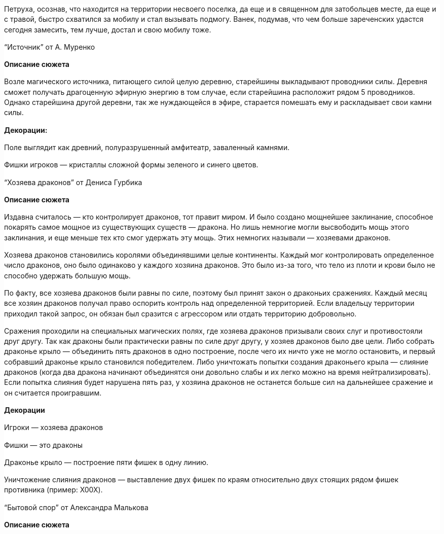 Петруха, осознав, что находится на территории несвоего поселка, да еще и в священном для затобольцев месте, да еще и с травой, быстро схватился за мобилу и стал вызывать подмогу. Ванек, подумав, что чем больше зареченских удастся сегодня замесить, тем лучше, достал и свою мобилу тоже.

“Источник” от А. Муренко

**Описание сюжета**

Возле магического источника, питающего силой целую деревню, старейшины выкладывают проводники силы. Деревня сможет получать драгоценную эфирную энергию в том случае, если старейшина расположит рядом 5 проводников. Однако старейшина другой деревни, так же нуждающейся в эфире, старается помешать ему и раскладывает свои камни силы.

**Декорации:**

Поле выглядит как древний, полуразрушенный амфитеатр, заваленный камнями.

Фишки игроков — кристаллы сложной формы зеленого и синего цветов.

“Хозяева драконов” от Дениса Гурбика

**Описание сюжета**

Издавна считалось — кто контролирует драконов, тот правит миром. И было создано мощнейшее заклинание, способное покарять самое мощное из существующих существ — дракона. Но лишь немногие могли высвободить мощь этого заклинания, и еще меньше тех кто смог удержать эту мощь. Этих немногих называли — хозяевами драконов.

Хозяева драконов становились королями объединявшими целые континенты. Каждый мог контролировать определенное число драконов, оно было одинаково у каждого хозяина драконов. Это было из-за того, что тело из плоти и крови было не способно удержать большую мощь.

По факту, все хозяева драконов были равны по силе, поэтому был принят закон о драконьих сражениях. Каждый месяц все хозяин драконов получал право оспорить контроль над определенной территорией. Если владельцу территории приходил такой запрос, он обязан был сразится с агрессором или отдать территорию добровольно.

Сражения проходили на специальных магических полях, где хозяева драконов призывали своих слуг и противостояли друг другу. Так как драконы были практически равны по силе друг другу, у хозяев драконов было две цели. Либо собрать драконье крыло — объединить пять драконов в одно построение, после чего их ничто уже не могло остановить, и первый собравший драконье крыло становился победителем. Либо уничтожать попытки создания драконьего крыла — слияние драконов (когда два дракона начинают объединятся они довольно слабы и их легко можно на время нейтрализировать). Если попытка слияния будет нарушена пять раз, у хозяина драконов не останется больше сил на дальнейшее сражение и он считается проигравшим.

**Декорации**

Игроки — хозяева драконов

Фишки — это драконы

Драконье крыло — построение пяти фишек в одну линию.

Уничтожение слияния драконов — выставление двух фишек по краям относительно двух стоящих рядом фишек противника (пример: X00X).

“Бытовой спор” от Александра Малькова

**Описание сюжета**

